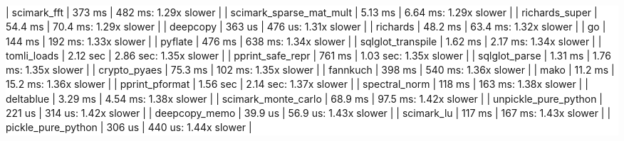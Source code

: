 | scimark_fft                | 373 ms                                                                                                          | 482 ms: 1.29x slower                                                                                                        |
| scimark_sparse_mat_mult    | 5.13 ms                                                                                                         | 6.64 ms: 1.29x slower                                                                                                       |
| richards_super             | 54.4 ms                                                                                                         | 70.4 ms: 1.29x slower                                                                                                       |
| deepcopy                   | 363 us                                                                                                          | 476 us: 1.31x slower                                                                                                        |
| richards                   | 48.2 ms                                                                                                         | 63.4 ms: 1.32x slower                                                                                                       |
| go                         | 144 ms                                                                                                          | 192 ms: 1.33x slower                                                                                                        |
| pyflate                    | 476 ms                                                                                                          | 638 ms: 1.34x slower                                                                                                        |
| sqlglot_transpile          | 1.62 ms                                                                                                         | 2.17 ms: 1.34x slower                                                                                                       |
| tomli_loads                | 2.12 sec                                                                                                        | 2.86 sec: 1.35x slower                                                                                                      |
| pprint_safe_repr           | 761 ms                                                                                                          | 1.03 sec: 1.35x slower                                                                                                      |
| sqlglot_parse              | 1.31 ms                                                                                                         | 1.76 ms: 1.35x slower                                                                                                       |
| crypto_pyaes               | 75.3 ms                                                                                                         | 102 ms: 1.35x slower                                                                                                        |
| fannkuch                   | 398 ms                                                                                                          | 540 ms: 1.36x slower                                                                                                        |
| mako                       | 11.2 ms                                                                                                         | 15.2 ms: 1.36x slower                                                                                                       |
| pprint_pformat             | 1.56 sec                                                                                                        | 2.14 sec: 1.37x slower                                                                                                      |
| spectral_norm              | 118 ms                                                                                                          | 163 ms: 1.38x slower                                                                                                        |
| deltablue                  | 3.29 ms                                                                                                         | 4.54 ms: 1.38x slower                                                                                                       |
| scimark_monte_carlo        | 68.9 ms                                                                                                         | 97.5 ms: 1.42x slower                                                                                                       |
| unpickle_pure_python       | 221 us                                                                                                          | 314 us: 1.42x slower                                                                                                        |
| deepcopy_memo              | 39.9 us                                                                                                         | 56.9 us: 1.43x slower                                                                                                       |
| scimark_lu                 | 117 ms                                                                                                          | 167 ms: 1.43x slower                                                                                                        |
| pickle_pure_python         | 306 us                                                                                                          | 440 us: 1.44x slower                                                                                                        |